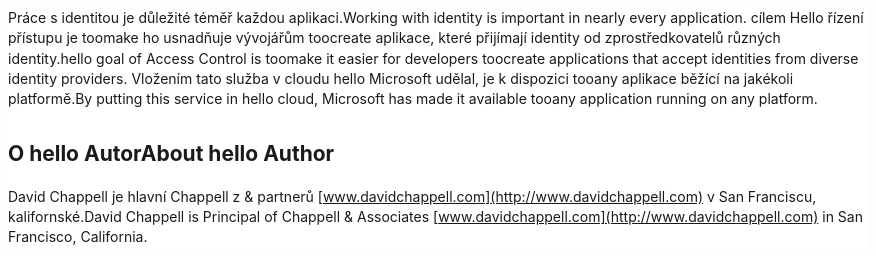 <span data-ttu-id="002c4-238">Práce s identitou je důležité téměř každou aplikaci.</span><span class="sxs-lookup"><span data-stu-id="002c4-238">Working with identity is important in nearly every application.</span></span> <span data-ttu-id="002c4-239">cílem Hello řízení přístupu je toomake ho usnadňuje vývojářům toocreate aplikace, které přijímají identity od zprostředkovatelů různých identity.</span><span class="sxs-lookup"><span data-stu-id="002c4-239">hello goal of Access Control is toomake it easier for developers toocreate applications that accept identities from diverse identity providers.</span></span> <span data-ttu-id="002c4-240">Vložením tato služba v cloudu hello Microsoft udělal, je k dispozici tooany aplikace běžící na jakékoli platformě.</span><span class="sxs-lookup"><span data-stu-id="002c4-240">By putting this service in hello cloud, Microsoft has made it available tooany application running on any platform.</span></span>

## <a name="about-hello-author"></a><span data-ttu-id="002c4-241">O hello Autor</span><span class="sxs-lookup"><span data-stu-id="002c4-241">About hello Author</span></span>
<span data-ttu-id="002c4-242">David Chappell je hlavní Chappell z & partnerů [www.davidchappell.com](http://www.davidchappell.com) v San Franciscu, kalifornské.</span><span class="sxs-lookup"><span data-stu-id="002c4-242">David Chappell is Principal of Chappell & Associates [www.davidchappell.com](http://www.davidchappell.com) in San Francisco, California.</span></span>

